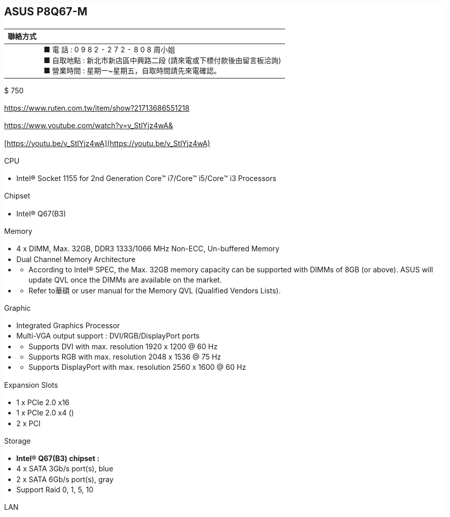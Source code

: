 

## ASUS P8Q67-M


| **聯絡方式** |                                                                                                                         |
| -------- | ----------------------------------------------------------------------------------------------------------------------- |
|          | ■ 電       話 :  0 9 8 2 - 2 7 2 - 8 0 8  周小姐<br>■ 自取地點 :  新北市新店區中興路二段 (請來電或下標付款後由留言板洽詢)<br>■ 營業時間 :  星期一~星期五，自取時間請先來電確認。 |

$ 750


https://www.ruten.com.tw/item/show?21713686551218



https://www.youtube.com/watch?v=v_StlYjz4wA&


[https://youtu.be/v_StlYjz4wA](https://youtu.be/v_StlYjz4wA)


CPU

- Intel® Socket 1155 for 2nd Generation Core™ i7/Core™ i5/Core™ i3 Processors 

 
Chipset

- Intel® Q67(B3)

Memory

- 4 x DIMM, Max. 32GB, DDR3 1333/1066 MHz Non-ECC, Un-buffered Memory
- Dual Channel Memory Architecture
- * According to Intel® SPEC, the Max. 32GB memory capacity can be supported with DIMMs of 8GB (or above). ASUS will update QVL once the DIMMs are available on the market. 
- * Refer to華碩 or user manual for the Memory QVL (Qualified Vendors Lists).

Graphic

- Integrated Graphics Processor 
- Multi-VGA output support : DVI/RGB/DisplayPort ports 
- - Supports DVI with max. resolution 1920 x 1200 @ 60 Hz
- - Supports RGB with max. resolution 2048 x 1536 @ 75 Hz
- - Supports DisplayPort with max. resolution 2560 x 1600 @ 60 Hz

 
Expansion Slots

- 1 x PCIe 2.0 x16 
- 1 x PCIe 2.0 x4 () 
- 2 x PCI

Storage

- **Intel® Q67(B3) chipset :** 
- 4 x SATA 3Gb/s port(s), blue
- 2 x SATA 6Gb/s port(s), gray
- Support Raid 0, 1, 5, 10

LAN
